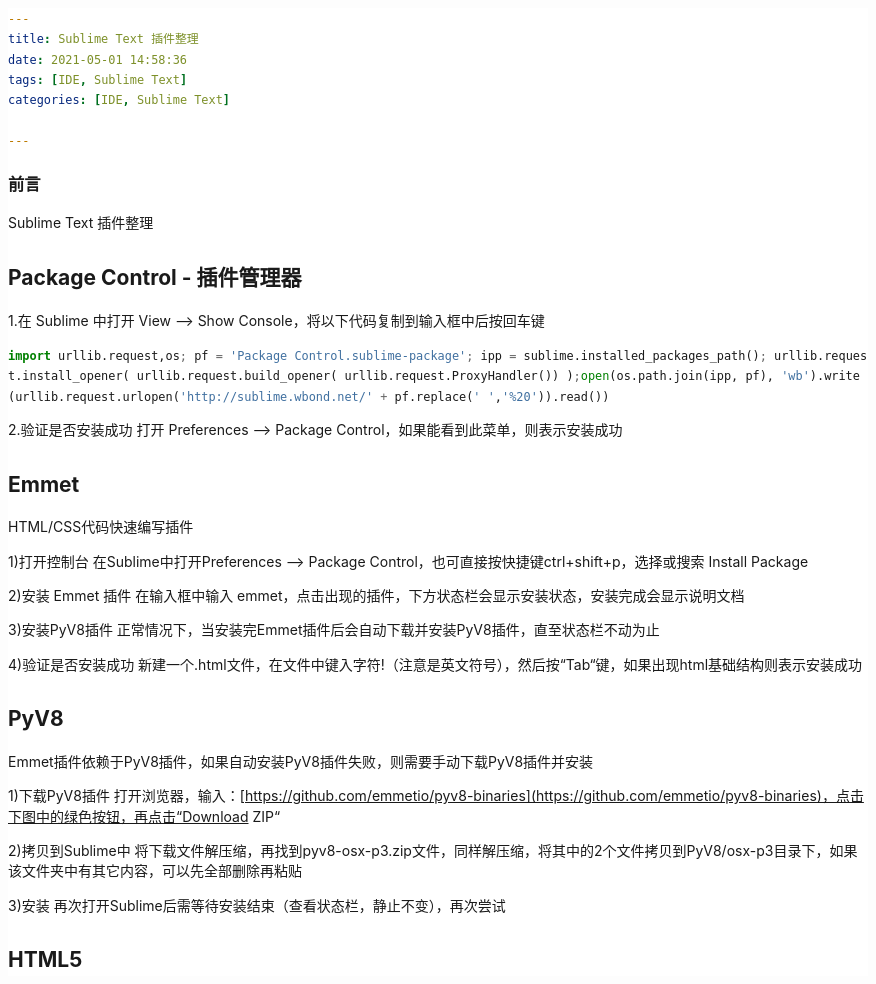 ```yaml
---
title: Sublime Text 插件整理
date: 2021-05-01 14:58:36
tags: [IDE, Sublime Text]
categories: [IDE, Sublime Text]

---
```



### 前言

Sublime Text 插件整理


Package Control - 插件管理器
-----

1.在 Sublime 中打开 View –> Show Console，将以下代码复制到输入框中后按回车键 

```python
import urllib.request,os; pf = 'Package Control.sublime-package'; ipp = sublime.installed_packages_path(); urllib.request.install_opener( urllib.request.build_opener( urllib.request.ProxyHandler()) );open(os.path.join(ipp, pf), 'wb').write(urllib.request.urlopen('http://sublime.wbond.net/' + pf.replace(' ','%20')).read()) 

```

2.验证是否安装成功 打开 Preferences –> Package Control，如果能看到此菜单，则表示安装成功

Emmet
-----

HTML/CSS代码快速编写插件 

1)打开控制台 在Sublime中打开Preferences –> Package Control，也可直接按快捷键ctrl+shift+p，选择或搜索 Install Package 

2)安装 Emmet 插件 在输入框中输入 emmet，点击出现的插件，下方状态栏会显示安装状态，安装完成会显示说明文档 

3)安装PyV8插件 正常情况下，当安装完Emmet插件后会自动下载并安装PyV8插件，直至状态栏不动为止 

4)验证是否安装成功 新建一个.html文件，在文件中键入字符!（注意是英文符号），然后按“Tab“键，如果出现html基础结构则表示安装成功

PyV8
----

Emmet插件依赖于PyV8插件，如果自动安装PyV8插件失败，则需要手动下载PyV8插件并安装 

1)下载PyV8插件 打开浏览器，输入：[https://github.com/emmetio/pyv8-binaries](https://github.com/emmetio/pyv8-binaries)，点击下图中的绿色按钮，再点击“Download ZIP“ 

2)拷贝到Sublime中 将下载文件解压缩，再找到pyv8-osx-p3.zip文件，同样解压缩，将其中的2个文件拷贝到PyV8/osx-p3目录下，如果该文件夹中有其它内容，可以先全部删除再粘贴 

3)安装 再次打开Sublime后需等待安装结束（查看状态栏，静止不变），再次尝试

HTML5
-----
